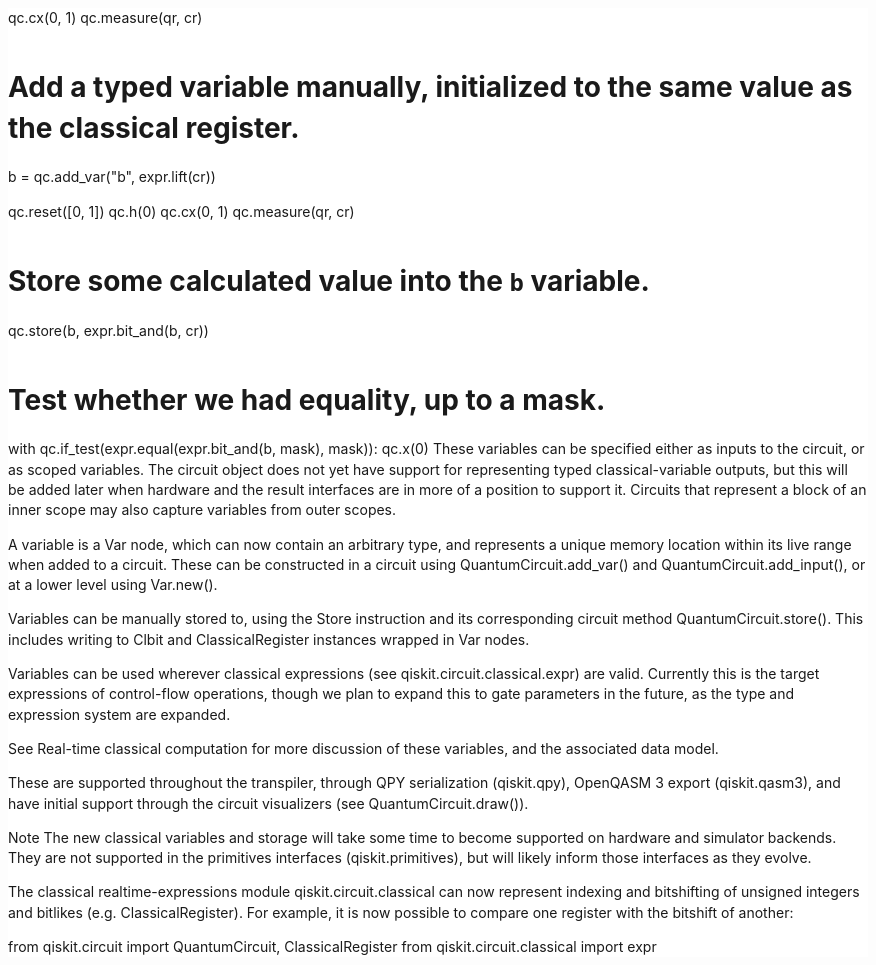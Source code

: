 qc.cx(0, 1)
qc.measure(qr, cr)
 
# Add a typed variable manually, initialized to the same value as the classical register.
b = qc.add_var("b", expr.lift(cr))
 
qc.reset([0, 1])
qc.h(0)
qc.cx(0, 1)
qc.measure(qr, cr)
 
# Store some calculated value into the `b` variable.
qc.store(b, expr.bit_and(b, cr))
# Test whether we had equality, up to a mask.
with qc.if_test(expr.equal(expr.bit_and(b, mask), mask)):
    qc.x(0)
These variables can be specified either as inputs to the circuit, or as scoped variables. The circuit object does not yet have support for representing typed classical-variable outputs, but this will be added later when hardware and the result interfaces are in more of a position to support it. Circuits that represent a block of an inner scope may also capture variables from outer scopes.

A variable is a Var node, which can now contain an arbitrary type, and represents a unique memory location within its live range when added to a circuit. These can be constructed in a circuit using QuantumCircuit.add_var() and QuantumCircuit.add_input(), or at a lower level using Var.new().

Variables can be manually stored to, using the Store instruction and its corresponding circuit method QuantumCircuit.store(). This includes writing to Clbit and ClassicalRegister instances wrapped in Var nodes.

Variables can be used wherever classical expressions (see qiskit.circuit.classical.expr) are valid. Currently this is the target expressions of control-flow operations, though we plan to expand this to gate parameters in the future, as the type and expression system are expanded.

See Real-time classical computation for more discussion of these variables, and the associated data model.

These are supported throughout the transpiler, through QPY serialization (qiskit.qpy), OpenQASM 3 export (qiskit.qasm3), and have initial support through the circuit visualizers (see QuantumCircuit.draw()).

Note
The new classical variables and storage will take some time to become supported on hardware and simulator backends. They are not supported in the primitives interfaces (qiskit.primitives), but will likely inform those interfaces as they evolve.

The classical realtime-expressions module qiskit.circuit.classical can now represent indexing and bitshifting of unsigned integers and bitlikes (e.g. ClassicalRegister). For example, it is now possible to compare one register with the bitshift of another:


from qiskit.circuit import QuantumCircuit, ClassicalRegister
from qiskit.circuit.classical import expr
 